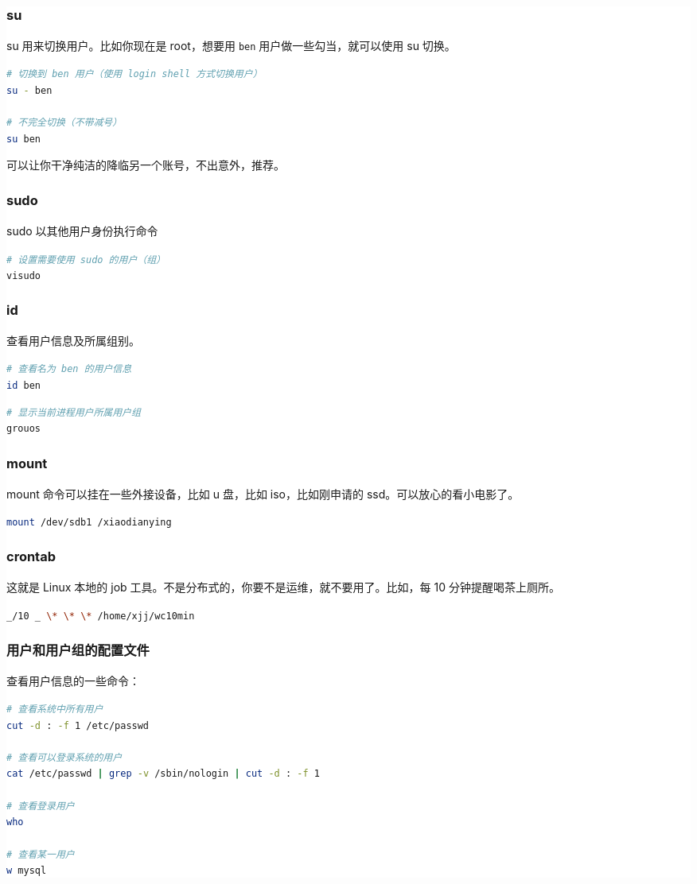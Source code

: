 ### su

su 用来切换用户。比如你现在是 root，想要用 `ben` 用户做一些勾当，就可以使用 su 切换。

```bash
# 切换到 ben 用户（使用 login shell 方式切换用户）
su - ben

# 不完全切换（不带减号）
su ben
```

可以让你干净纯洁的降临另一个账号，不出意外，推荐。

### sudo

sudo 以其他用户身份执行命令

```bash
# 设置需要使用 sudo 的用户（组）
visudo
```

### id

查看用户信息及所属组别。

```bash
# 查看名为 ben 的用户信息
id ben
```

```bash
# 显示当前进程用户所属用户组
grouos
```

### mount

mount 命令可以挂在一些外接设备，比如 u 盘，比如 iso，比如刚申请的 ssd。可以放心的看小电影了。

```bash
mount /dev/sdb1 /xiaodianying
```

### crontab

这就是 Linux 本地的 job 工具。不是分布式的，你要不是运维，就不要用了。比如，每 10 分钟提醒喝茶上厕所。

```bash
_/10 _ \* \* \* /home/xjj/wc10min
```

### 用户和用户组的配置文件

查看用户信息的一些命令：

```bash
# 查看系统中所有用户
cut -d : -f 1 /etc/passwd

# 查看可以登录系统的用户
cat /etc/passwd | grep -v /sbin/nologin | cut -d : -f 1

# 查看登录用户
who

# 查看某一用户
w mysql

```